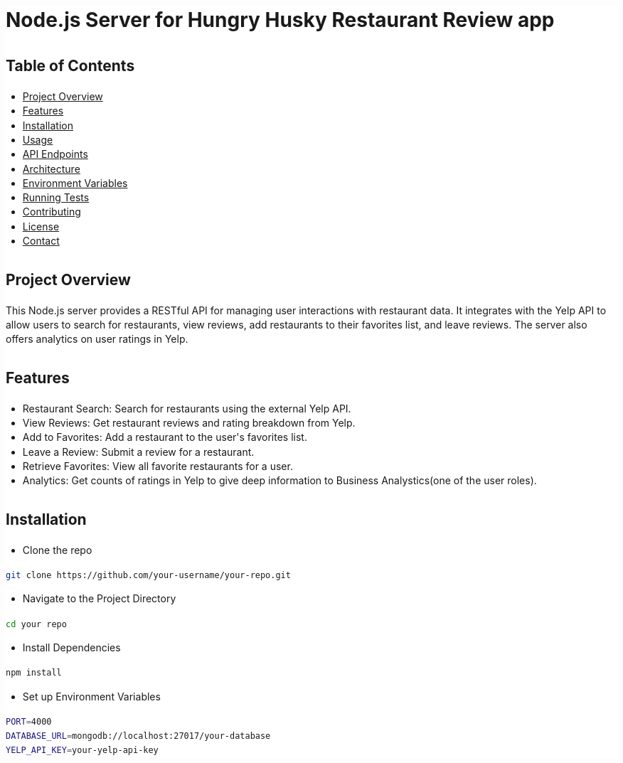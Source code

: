 # Node.js Server for Hungry Husky Restaurant Review app 


## Table of Contents
- [Project Overview](#project-overview)
- [Features](#features)
- [Installation](#installation)
- [Usage](#usage)
- [API Endpoints](#api-endpoints)
- [Architecture](#architecture)
- [Environment Variables](#environment-variables)
- [Running Tests](#running-tests)
- [Contributing](#contributing)
- [License](#license)
- [Contact](#contact)

## Project Overview
This Node.js server provides a RESTful API for managing user interactions with restaurant data. It integrates with the Yelp API to allow users to search for restaurants, view reviews, add restaurants to their favorites list, and leave reviews. The server also offers analytics on user ratings in Yelp.

## Features
- Restaurant Search: Search for restaurants using the external Yelp API.
- View Reviews: Get restaurant reviews and rating breakdown from Yelp.
- Add to Favorites: Add a restaurant to the user's favorites list.
- Leave a Review: Submit a review for a restaurant.
- Retrieve Favorites: View all favorite restaurants for a user.
- Analytics: Get counts of ratings in Yelp to give deep information to Business Analystics(one of the user roles).

## Installation
- Clone the repo
```sh
git clone https://github.com/your-username/your-repo.git
```

- Navigate to the Project Directory
```sh
cd your repo
```

- Install Dependencies
```sh
npm install
```

- Set up Environment Variables
```sh
PORT=4000
DATABASE_URL=mongodb://localhost:27017/your-database
YELP_API_KEY=your-yelp-api-key
```
